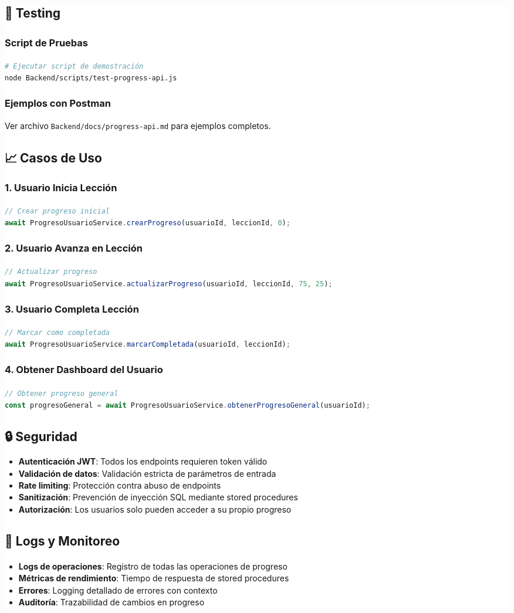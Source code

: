 ## 🧪 Testing

### **Script de Pruebas**
```bash
# Ejecutar script de demostración
node Backend/scripts/test-progress-api.js
```

### **Ejemplos con Postman**
Ver archivo `Backend/docs/progress-api.md` para ejemplos completos.

## 📈 Casos de Uso

### **1. Usuario Inicia Lección**
```javascript
// Crear progreso inicial
await ProgresoUsuarioService.crearProgreso(usuarioId, leccionId, 0);
```

### **2. Usuario Avanza en Lección**
```javascript
// Actualizar progreso
await ProgresoUsuarioService.actualizarProgreso(usuarioId, leccionId, 75, 25);
```

### **3. Usuario Completa Lección**
```javascript
// Marcar como completada
await ProgresoUsuarioService.marcarCompletada(usuarioId, leccionId);
```

### **4. Obtener Dashboard del Usuario**
```javascript
// Obtener progreso general
const progresoGeneral = await ProgresoUsuarioService.obtenerProgresoGeneral(usuarioId);
```

## 🔒 Seguridad

- **Autenticación JWT**: Todos los endpoints requieren token válido
- **Validación de datos**: Validación estricta de parámetros de entrada
- **Rate limiting**: Protección contra abuso de endpoints
- **Sanitización**: Prevención de inyección SQL mediante stored procedures
- **Autorización**: Los usuarios solo pueden acceder a su propio progreso

## 📝 Logs y Monitoreo

- **Logs de operaciones**: Registro de todas las operaciones de progreso
- **Métricas de rendimiento**: Tiempo de respuesta de stored procedures
- **Errores**: Logging detallado de errores con contexto
- **Auditoría**: Trazabilidad de cambios en progreso
